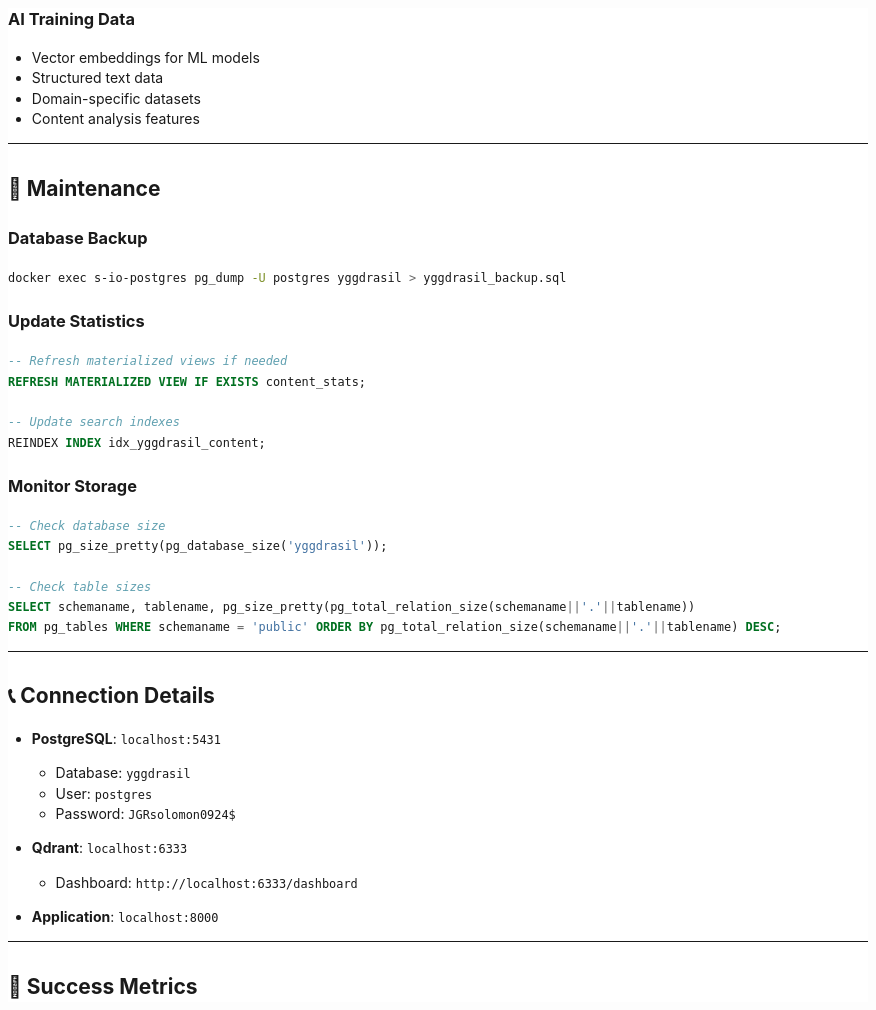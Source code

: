 ### **AI Training Data**
- Vector embeddings for ML models
- Structured text data
- Domain-specific datasets
- Content analysis features

---

## 🔧 **Maintenance**

### **Database Backup**
```bash
docker exec s-io-postgres pg_dump -U postgres yggdrasil > yggdrasil_backup.sql
```

### **Update Statistics**
```sql
-- Refresh materialized views if needed
REFRESH MATERIALIZED VIEW IF EXISTS content_stats;

-- Update search indexes
REINDEX INDEX idx_yggdrasil_content;
```

### **Monitor Storage**
```sql
-- Check database size
SELECT pg_size_pretty(pg_database_size('yggdrasil'));

-- Check table sizes
SELECT schemaname, tablename, pg_size_pretty(pg_total_relation_size(schemaname||'.'||tablename)) 
FROM pg_tables WHERE schemaname = 'public' ORDER BY pg_total_relation_size(schemaname||'.'||tablename) DESC;
```

---

## 📞 **Connection Details**

- **PostgreSQL**: `localhost:5431`
  - Database: `yggdrasil`
  - User: `postgres`
  - Password: `JGRsolomon0924$`

- **Qdrant**: `localhost:6333`
  - Dashboard: `http://localhost:6333/dashboard`

- **Application**: `localhost:8000`

---

## 🎉 **Success Metrics**
